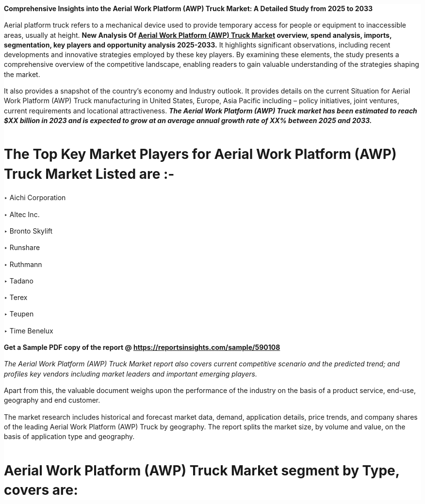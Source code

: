 <strong>Comprehensive Insights into the Aerial Work Platform (AWP) Truck Market: A Detailed Study from 2025 to 2033</strong>

Aerial platform truck refers to a mechanical device used to provide temporary access for people or equipment to inaccessible areas, usually at height. <strong>New Analysis Of <a href=https://www.reportsinsights.com/sample/590108>Aerial Work Platform (AWP) Truck Market</a> overview, spend analysis, imports, segmentation, key players and opportunity analysis 2025-2033.</strong> It highlights significant observations, including recent developments and innovative strategies employed by these key players. By examining these elements, the study presents a comprehensive overview of the competitive landscape, enabling readers to gain valuable understanding of the strategies shaping the market.

It also provides a snapshot of the country’s economy and Industry outlook. It provides details on the current Situation for Aerial Work Platform (AWP) Truck manufacturing in United States, Europe, Asia Pacific including – policy initiatives, joint ventures, current requirements and locational attractiveness. <strong><em>The Aerial Work Platform (AWP) Truck market has been estimated to reach $XX billion in 2023 and is expected to grow at an average annual growth rate of XX% between 2025 and 2033.</em></strong>

# <strong>The Top Key Market Players for Aerial Work Platform (AWP) Truck Market Listed are :-</strong> 

‣ Aichi Corporation

‣ Altec Inc.

‣ Bronto Skylift

‣ Runshare

‣ Ruthmann

‣ Tadano

‣ Terex

‣ Teupen

‣ Time Benelux

<strong>Get a Sample PDF copy of the report @ <a href=https://reportsinsights.com/sample/590108>https://reportsinsights.com/sample/590108</a></strong>

<em>The Aerial Work Platform (AWP) Truck Market report also covers current competitive scenario and the predicted trend; and profiles key vendors including market leaders and important emerging players.</em>

Apart from this, the valuable document weighs upon the performance of the industry on the basis of a product service, end-use, geography and end customer.

The market research includes historical and forecast market data, demand, application details, price trends, and company shares of the leading Aerial Work Platform (AWP) Truck by geography. The report splits the market size, by volume and value, on the basis of application type and geography.

# <strong>Aerial Work Platform (AWP) Truck Market segment by Type, covers are:</strong>
